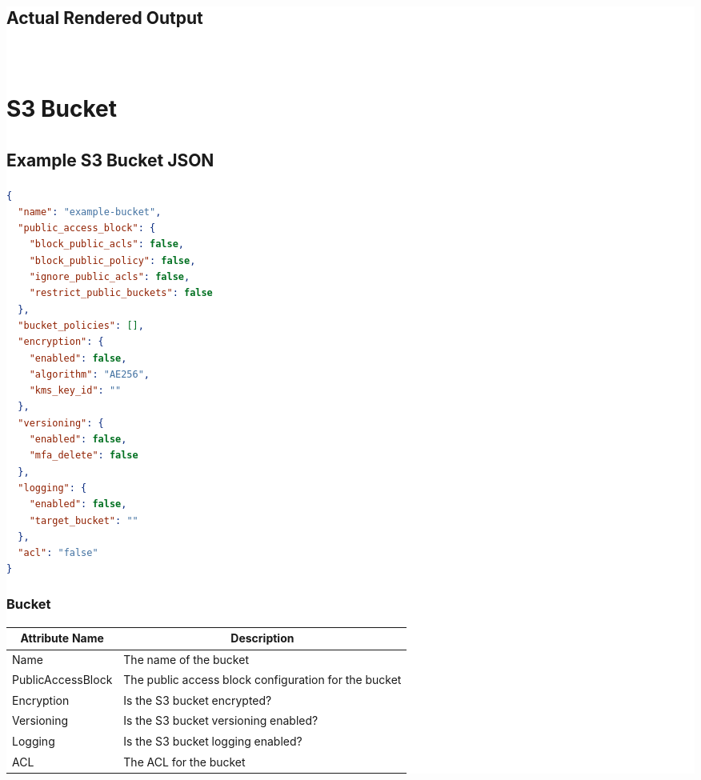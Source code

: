 ## Actual Rendered Output


<br />



# S3 Bucket

## Example S3 Bucket JSON

```json
{
  "name": "example-bucket",
  "public_access_block": {
    "block_public_acls": false,
    "block_public_policy": false,
    "ignore_public_acls": false,
    "restrict_public_buckets": false
  },
  "bucket_policies": [],
  "encryption": {
    "enabled": false,
    "algorithm": "AE256",
    "kms_key_id": ""
  },
  "versioning": {
    "enabled": false,
    "mfa_delete": false
  },
  "logging": {
    "enabled": false,
    "target_bucket": ""
  },
  "acl": "false"
}
```
### Bucket

| Attribute Name    | Description                                          |
| ----------------- | ---------------------------------------------------- |
| Name              | The name of the bucket                               |
| PublicAccessBlock | The public access block configuration for the bucket |
| Encryption        | Is the S3 bucket encrypted?                          |
| Versioning        | Is the S3 bucket versioning enabled?                 |
| Logging           | Is the S3 bucket logging enabled?                    |
| ACL               | The ACL for the bucket                               |
